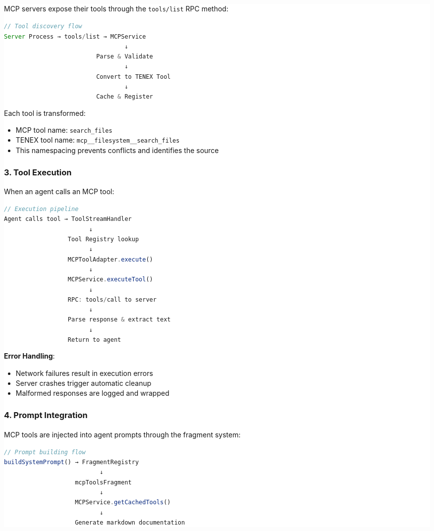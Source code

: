 MCP servers expose their tools through the `tools/list` RPC method:

```typescript
// Tool discovery flow
Server Process → tools/list → MCPService
                                  ↓
                          Parse & Validate
                                  ↓
                          Convert to TENEX Tool
                                  ↓
                          Cache & Register
```

Each tool is transformed:
- MCP tool name: `search_files`
- TENEX tool name: `mcp__filesystem__search_files`
- This namespacing prevents conflicts and identifies the source

### 3. Tool Execution

When an agent calls an MCP tool:

```typescript
// Execution pipeline
Agent calls tool → ToolStreamHandler
                        ↓
                  Tool Registry lookup
                        ↓
                  MCPToolAdapter.execute()
                        ↓
                  MCPService.executeTool()
                        ↓
                  RPC: tools/call to server
                        ↓
                  Parse response & extract text
                        ↓
                  Return to agent
```

**Error Handling**:
- Network failures result in execution errors
- Server crashes trigger automatic cleanup
- Malformed responses are logged and wrapped

### 4. Prompt Integration

MCP tools are injected into agent prompts through the fragment system:

```typescript
// Prompt building flow
buildSystemPrompt() → FragmentRegistry
                           ↓
                    mcpToolsFragment
                           ↓
                    MCPService.getCachedTools()
                           ↓
                    Generate markdown documentation
```
